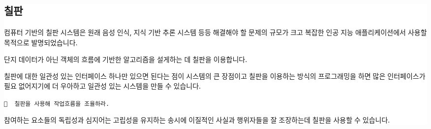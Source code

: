 ## 칠판

컴퓨터 기반의 칠판 시스템은 원래 음성 인식, 지식 기반 추론 시스템 등등 해결해야 할 문제의 규모가 크고 복잡한 인공 지능 애플리케이션에서 사용할 목적으로 발명되었습니다.

단지 데이터가 아닌 객체의 흐름에 기반한 알고리즘을 설게하는 데 칠판을 이용합니다.

칠판에 대한 일관성 있는 인터페이스 하나만 있으면 된다는 점이 시스템의 큰 장점이고 칠판을 이용하는 방식의 프로그래밍을 하면 많은 인터페이스가 필요 없어지기에 더 우아하고 일관성 있는 시스템을 만들 수 있습니다.

```
📌  칠판을 사용해 작업흐름을 조율하라.
```

참여하는 요소들의 독립성과 심지어는 고립성을 유지하는 송시에 이질적인 사실과 행위자들을 잘 조장하는데 칠판을 사용할 수 있습니다.